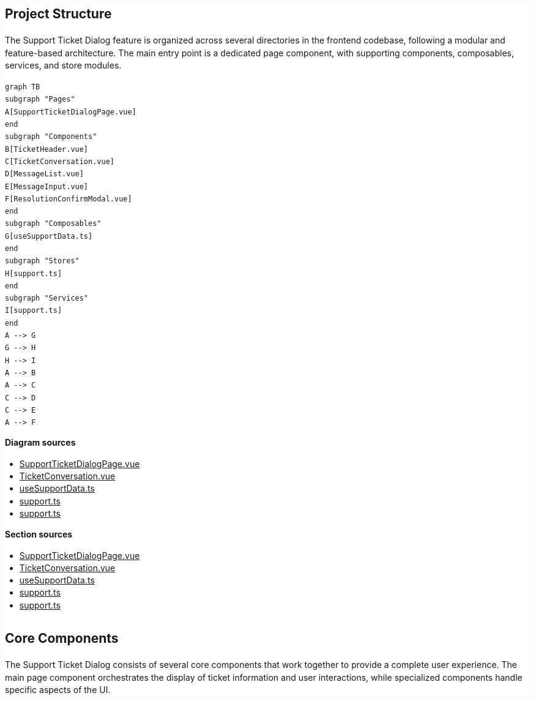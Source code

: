 ## Project Structure
The Support Ticket Dialog feature is organized across several directories in the frontend codebase, following a modular and feature-based architecture. The main entry point is a dedicated page component, with supporting components, composables, services, and store modules.

```mermaid
graph TB
subgraph "Pages"
A[SupportTicketDialogPage.vue]
end
subgraph "Components"
B[TicketHeader.vue]
C[TicketConversation.vue]
D[MessageList.vue]
E[MessageInput.vue]
F[ResolutionConfirmModal.vue]
end
subgraph "Composables"
G[useSupportData.ts]
end
subgraph "Stores"
H[support.ts]
end
subgraph "Services"
I[support.ts]
end
A --> G
G --> H
H --> I
A --> B
A --> C
C --> D
C --> E
A --> F
```

**Diagram sources**
- [SupportTicketDialogPage.vue](file://src/pages/SupportTicketDialogPage.vue)
- [TicketConversation.vue](file://src/components/support/TicketConversation.vue)
- [useSupportData.ts](file://src/composables/useSupportData.ts)
- [support.ts](file://src/stores/support.ts)
- [support.ts](file://src/services/support.ts)

**Section sources**
- [SupportTicketDialogPage.vue](file://src/pages/SupportTicketDialogPage.vue#L1-L240)
- [TicketConversation.vue](file://src/components/support/TicketConversation.vue#L1-L108)
- [useSupportData.ts](file://src/composables/useSupportData.ts#L1-L228)
- [support.ts](file://src/stores/support.ts#L1-L240)
- [support.ts](file://src/services/support.ts#L1-L422)

## Core Components
The Support Ticket Dialog consists of several core components that work together to provide a complete user experience. The main page component orchestrates the display of ticket information and user interactions, while specialized components handle specific aspects of the UI.
